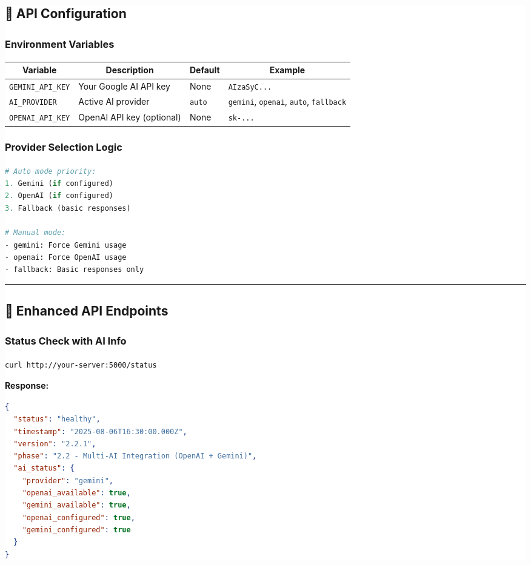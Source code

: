 
## 🔧 API Configuration

### Environment Variables

| Variable | Description | Default | Example |
|----------|-------------|---------|---------|
| `GEMINI_API_KEY` | Your Google AI API key | None | `AIzaSyC...` |
| `AI_PROVIDER` | Active AI provider | `auto` | `gemini`, `openai`, `auto`, `fallback` |
| `OPENAI_API_KEY` | OpenAI API key (optional) | None | `sk-...` |

### Provider Selection Logic

```python
# Auto mode priority:
1. Gemini (if configured)
2. OpenAI (if configured) 
3. Fallback (basic responses)

# Manual mode:
- gemini: Force Gemini usage
- openai: Force OpenAI usage
- fallback: Basic responses only
```

---

## 📡 Enhanced API Endpoints

### Status Check with AI Info
```bash
curl http://your-server:5000/status
```

**Response:**
```json
{
  "status": "healthy",
  "timestamp": "2025-08-06T16:30:00.000Z",
  "version": "2.2.1",
  "phase": "2.2 - Multi-AI Integration (OpenAI + Gemini)",
  "ai_status": {
    "provider": "gemini",
    "openai_available": true,
    "gemini_available": true,
    "openai_configured": true,
    "gemini_configured": true
  }
}
```

